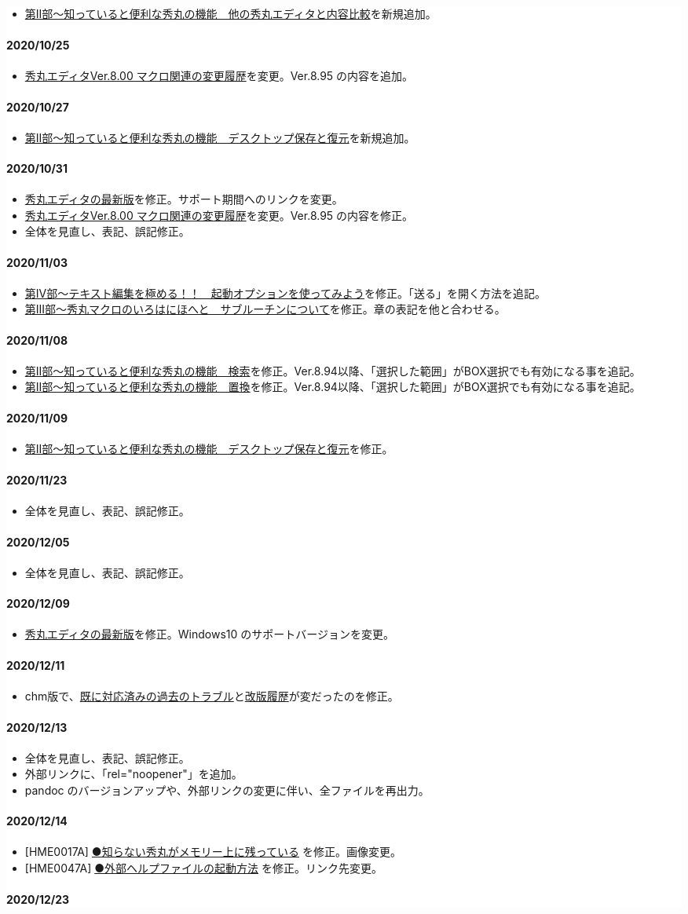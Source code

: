 -   [第II部〜知っていると便利な秀丸の機能　他の秀丸エディタと内容比較](./2_compfile.html)を新規追加。

#### 2020/10/25

-   [秀丸エディタVer.8.00 マクロ関連の変更履歴](./3_macrov8.html)を変更。Ver.8.95 の内容を追加。

#### 2020/10/27

-   [第II部〜知っていると便利な秀丸の機能　デスクトップ保存と復元](./2_desktop.html)を新規追加。

#### 2020/10/31

-   [秀丸エディタの最新版](./s_saisin.html)を修正。サポート期間へのリンクを変更。
-   [秀丸エディタVer.8.00 マクロ関連の変更履歴](./3_macrov8.html)を変更。Ver.8.95 の内容を修正。
-   全体を見直し、表記、誤記修正。

#### 2020/11/03

-   [第IV部〜テキスト編集を極める！！　起動オプションを使ってみよう](./4_cmdlin.html)を修正。「送る」を開く方法を追記。
-   [第III部〜秀丸マクロのいろはにほへと　サブルーチンについて](./3_sub.html)を修正。章の表記を他と合わせる。

#### 2020/11/08

-   [第II部〜知っていると便利な秀丸の機能　検索](./2_find.html)を修正。Ver.8.94以降、「選択した範囲」がBOX選択でも有効になる事を追記。
-   [第II部〜知っていると便利な秀丸の機能　置換](./2_replace.html)を修正。Ver.8.94以降、「選択した範囲」がBOX選択でも有効になる事を追記。

#### 2020/11/09

-   [第II部〜知っていると便利な秀丸の機能　デスクトップ保存と復元](./2_desktop.html)を修正。

#### 2020/11/23

-   全体を見直し、表記、誤記修正。

#### 2020/12/05

-   全体を見直し、表記、誤記修正。

#### 2020/12/09

-   [秀丸エディタの最新版](./s_saisin.html)を修正。Windows10 のサポートバージョンを変更。

#### 2020/12/11

-   chm版で、[既に対応済みの過去のトラブル](./qa_trbl.html)と[改版履歴](./updated.html)が変だったのを修正。

#### 2020/12/13

-   全体を見直し、表記、誤記修正。
-   外部リンクに、「rel="noopener"」を追加。
-   pandoc のバージョンアップや、外部リンクの変更に伴い、全ファイルを再出力。

#### 2020/12/14

-   \[HME0017A\] [●知らない秀丸がメモリー上に残っている](./HME0017A.html) を修正。画像変更。
-   \[HME0047A\] [●外部ヘルプファイルの起動方法](./HME0047A.html) を修正。リンク先変更。

#### 2020/12/23
